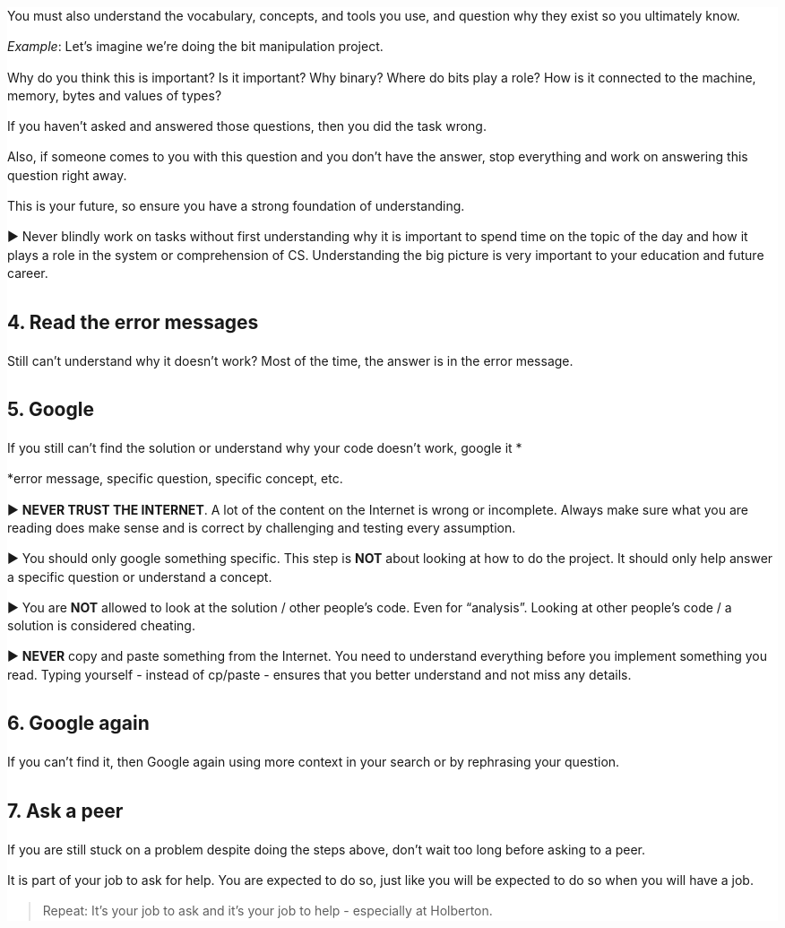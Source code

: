 You must also understand the vocabulary, concepts, and tools you use, and question why they exist so you ultimately know.

*Example*: Let’s imagine we’re doing the bit manipulation project.

Why do you think this is important? Is it important? Why binary? Where do bits play a role? How is it connected to the machine, memory, bytes and values of types?

If you haven’t asked and answered those questions, then you did the task wrong.

Also, if someone comes to you with this question and you don’t have the answer, stop everything and work on answering this question right away.

This is your future, so ensure you have a strong foundation of understanding.

► Never blindly work on tasks without first understanding why it is important to spend time on the topic of the day and how it plays a role in the system or comprehension of CS. Understanding the big picture is very important to your education and future career.


## 4. Read the error messages
Still can’t understand why it doesn’t work? Most of the time, the answer is in the error message.


## 5. Google
If you still can’t find the solution or understand why your code doesn’t work, google it *

*error message, specific question, specific concept, etc.

► **NEVER TRUST THE INTERNET**. A lot of the content on the Internet is wrong or incomplete. Always make sure what you are reading does make sense and is correct by challenging and testing every assumption.

► You should only google something specific. This step is **NOT** about looking at how to do the project. It should only help answer a specific question or understand a concept.

► You are **NOT** allowed to look at the solution / other people’s code. Even for “analysis”. Looking at other people’s code / a solution is considered cheating.

► **NEVER** copy and paste something from the Internet. You need to understand everything before you implement something you read. Typing yourself - instead of cp/paste - ensures that you better understand and not miss any details.


## 6. Google again
If you can’t find it, then Google again using more context in your search or by rephrasing your question.


## 7. Ask a peer
If you are still stuck on a problem despite doing the steps above, don’t wait too long before asking to a peer.

It is part of your job to ask for help. You are expected to do so, just like you will be expected to do so when you will have a job.
<blockquote>
    Repeat: It’s your job to ask and it’s your job to help - especially at Holberton.
</blockquote>

